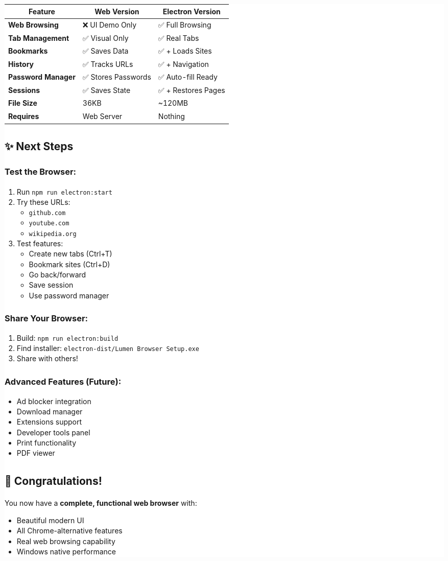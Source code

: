 | Feature | Web Version | Electron Version |
|---------|-------------|------------------|
| **Web Browsing** | ❌ UI Demo Only | ✅ Full Browsing |
| **Tab Management** | ✅ Visual Only | ✅ Real Tabs |
| **Bookmarks** | ✅ Saves Data | ✅ + Loads Sites |
| **History** | ✅ Tracks URLs | ✅ + Navigation |
| **Password Manager** | ✅ Stores Passwords | ✅ Auto-fill Ready |
| **Sessions** | ✅ Saves State | ✅ + Restores Pages |
| **File Size** | 36KB | ~120MB |
| **Requires** | Web Server | Nothing |

## ✨ Next Steps

### **Test the Browser:**
1. Run `npm run electron:start`
2. Try these URLs:
   - `github.com`
   - `youtube.com`
   - `wikipedia.org`
3. Test features:
   - Create new tabs (Ctrl+T)
   - Bookmark sites (Ctrl+D)
   - Go back/forward
   - Save session
   - Use password manager

### **Share Your Browser:**
1. Build: `npm run electron:build`
2. Find installer: `electron-dist/Lumen Browser Setup.exe`
3. Share with others!

### **Advanced Features (Future):**
- Ad blocker integration
- Download manager
- Extensions support
- Developer tools panel
- Print functionality
- PDF viewer

## 🎉 Congratulations!

You now have a **complete, functional web browser** with:
- Beautiful modern UI
- All Chrome-alternative features
- Real web browsing capability
- Windows native performance
